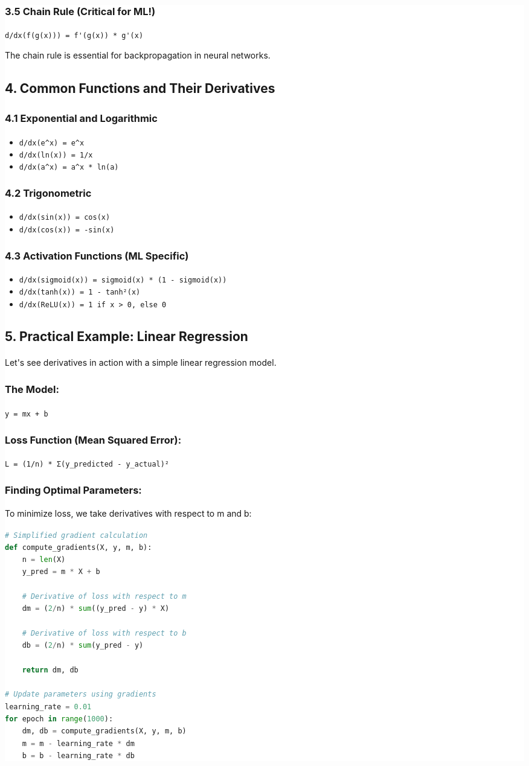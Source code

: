 ### 3.5 Chain Rule (Critical for ML!)
`d/dx(f(g(x))) = f'(g(x)) * g'(x)`

The chain rule is essential for backpropagation in neural networks.

## 4. Common Functions and Their Derivatives

### 4.1 Exponential and Logarithmic
- `d/dx(e^x) = e^x`
- `d/dx(ln(x)) = 1/x`
- `d/dx(a^x) = a^x * ln(a)`

### 4.2 Trigonometric
- `d/dx(sin(x)) = cos(x)`
- `d/dx(cos(x)) = -sin(x)`

### 4.3 Activation Functions (ML Specific)
- `d/dx(sigmoid(x)) = sigmoid(x) * (1 - sigmoid(x))`
- `d/dx(tanh(x)) = 1 - tanh²(x)`
- `d/dx(ReLU(x)) = 1 if x > 0, else 0`

## 5. Practical Example: Linear Regression

Let's see derivatives in action with a simple linear regression model.

### The Model:
`y = mx + b`

### Loss Function (Mean Squared Error):
`L = (1/n) * Σ(y_predicted - y_actual)²`

### Finding Optimal Parameters:
To minimize loss, we take derivatives with respect to m and b:

```python
# Simplified gradient calculation
def compute_gradients(X, y, m, b):
    n = len(X)
    y_pred = m * X + b
    
    # Derivative of loss with respect to m
    dm = (2/n) * sum((y_pred - y) * X)
    
    # Derivative of loss with respect to b  
    db = (2/n) * sum(y_pred - y)
    
    return dm, db

# Update parameters using gradients
learning_rate = 0.01
for epoch in range(1000):
    dm, db = compute_gradients(X, y, m, b)
    m = m - learning_rate * dm
    b = b - learning_rate * db
```
